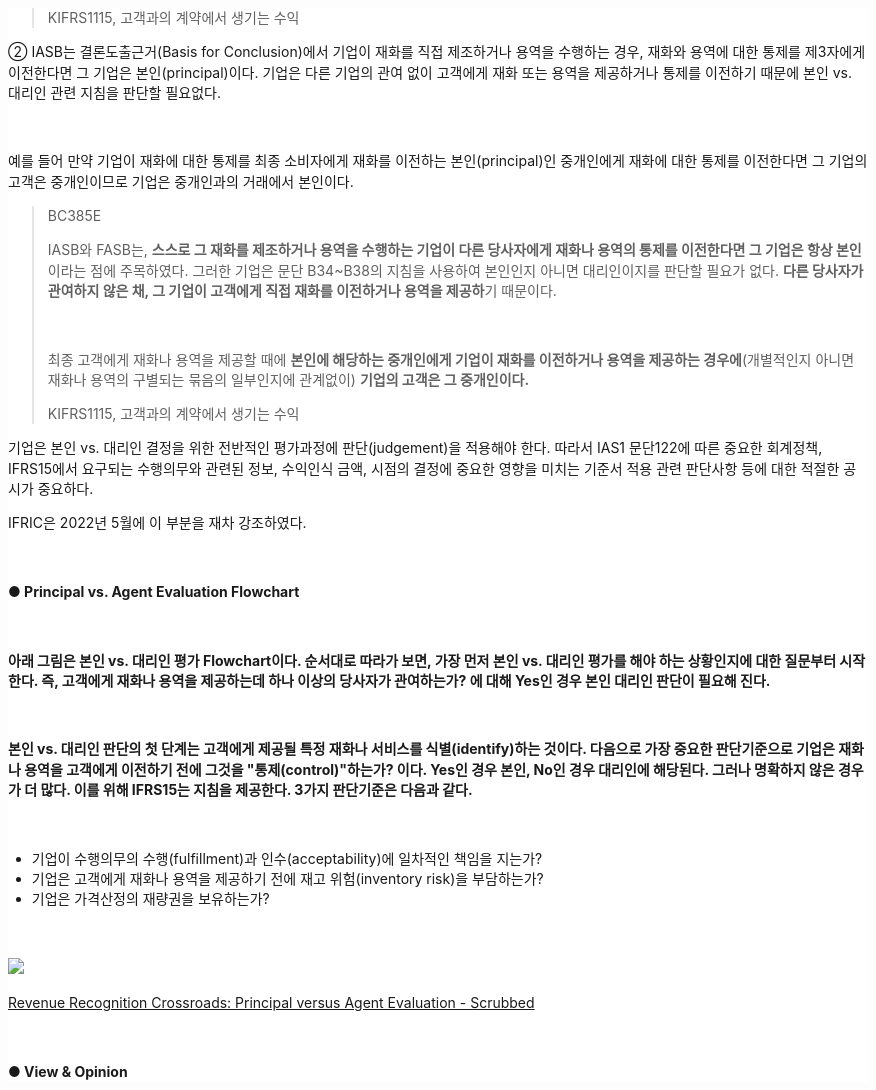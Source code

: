 > KIFRS1115, 고객과의 계약에서 생기는 수익

② IASB는 결론도출근거(Basis for Conclusion)에서 기업이 재화를 직접 제조하거나 용역을 수행하는 경우, 재화와 용역에 대한 통제를 제3자에게 이전한다면 그 기업은 본인(principal)이다. 기업은 다른 기업의 관여 없이 고객에게 재화 또는 용역을 제공하거나 통제를 이전하기 때문에 본인 vs. 대리인 관련 지침을 판단할 필요없다.

​

예를 들어 만약 기업이 재화에 대한 통제를 최종 소비자에게 재화를 이전하는 본인(principal)인 중개인에게 재화에 대한 통제를 이전한다면 그 기업의 고객은 중개인이므로 기업은 중개인과의 거래에서 본인이다.

> BC385E
> 
> IASB와 FASB는, **스스로 그 재화를 제조하거나 용역을 수행하는 기업이 다른 당사자에게 재화나 용역의 통제를 이전한다면 그 기업은 항상 본인**이라는 점에 주목하였다. 그러한 기업은 문단 B34~B38의 지침을 사용하여 본인인지 아니면 대리인이지를 판단할 필요가 없다. **다른 당사자가 관여하지 않은 채, 그 기업이 고객에게 직접 재화를 이전하거나 용역을 제공하**기 때문이다.
> 
> ​
> 
> 최종 고객에게 재화나 용역을 제공할 때에 **본인에 해당하는 중개인에게 기업이 재화를 이전하거나 용역을 제공하는 경우에**(개별적인지 아니면 재화나 용역의 구별되는 묶음의 일부인지에 관계없이) **기업의 고객은 그 중개인이다.**
> 
> KIFRS1115, 고객과의 계약에서 생기는 수익

기업은 본인 vs. 대리인 결정을 위한 전반적인 평가과정에 판단(judgement)을 적용해야 한다. 따라서 IAS1 문단122에 따른 중요한 회계정책, IFRS15에서 요구되는 수행의무와 관련된 정보, 수익인식 금액, 시점의 결정에 중요한 영향을 미치는 기준서 적용 관련 판단사항 등에 대한 적절한 공시가 중요하다.

IFRIC은 2022년 5월에 이 부분을 재차 강조하였다.

​

**● Principal vs. Agent Evaluation Flowchart**

**​**

**아래 그림은 본인 vs. 대리인 평가 Flowchart이다. 순서대로 따라가 보면, 가장 먼저 본인 vs. 대리인 평가를 해야 하는 상황인지에 대한 질문부터 시작한다. 즉, 고객에게 재화나 용역을 제공하는데 하나 이상의 당사자가 관여하는가? 에 대해 Yes인 경우 본인 대리인 판단이 필요해 진다.**

**​**

**본인 vs. 대리인 판단의 첫 단계는 고객에게 제공될 특정 재화나 서비스를 식별(identify)하는 것이다. 다음으로 가장 중요한 판단기준으로 기업은 재화나 용역을 고객에게 이전하기 전에 그것을 "통제(control)"하는가? 이다. Yes인 경우 본인, No인 경우 대리인에 해당된다. 그러나 명확하지 않은 경우가 더 많다. 이를 위해 IFRS15는 지침을 제공한다. 3가지 판단기준은 다음과 같다.**

**​**

- 기업이 수행의무의 수행(fulfillment)과 인수(acceptability)에 일차적인 책임을 지는가?
- 기업은 고객에게 재화나 용역을 제공하기 전에 재고 위험(inventory risk)을 부담하는가?
- 기업은 가격산정의 재량권을 보유하는가?

**​**

![](https://scs-phinf.pstatic.net/MjAyNDEyMjdfMjky/MDAxNzM1Mjg5NzAyNDE4.Vv6f4NM_QdFg68TWpL8op2Xwdywl15idajPB2pfe628g.2BYcScch_XSExr0AoT3GfjeRNIvWTaG6c2MYrAyWv0Ag.PNG/image.png?type=w800)

[Revenue Recognition Crossroads: Principal versus Agent Evaluation - Scrubbed](https://scrubbed.net/blog/revenue-recognition-crossroads-principal-versus-agent-evaluation/)

​

**● View & Opinion**
